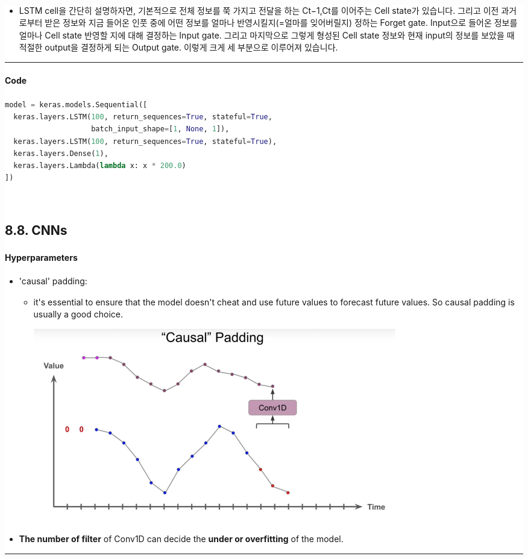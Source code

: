 * LSTM cell을 간단히 설명하자면, 기본적으로 전체 정보를 쭉 가지고 전달을 하는 Ct−1,Ct를 이어주는 Cell state가 있습니다. 그리고 이전 과거로부터 받은 정보와 지금 들어온 인풋 중에 어떤 정보를 얼마나 반영시킬지(=얼마를 잊어버릴지) 정하는 Forget gate. Input으로 들어온 정보를 얼마나 Cell state 반영할 지에 대해 결정하는 Input gate. 그리고 마지막으로 그렇게 형성된 Cell state 정보와 현재 input의 정보를 보았을 때 적절한 output을 결정하게 되는 Output gate. 이렇게 크게 세 부분으로 이루어져 있습니다.
---

#### Code

```python
model = keras.models.Sequential([
  keras.layers.LSTM(100, return_sequences=True, stateful=True,
                    batch_input_shape=[1, None, 1]),
  keras.layers.LSTM(100, return_sequences=True, stateful=True),
  keras.layers.Dense(1),
  keras.layers.Lambda(lambda x: x * 200.0)
])
```
<br>

## 8.8. CNNs
#### Hyperparameters
* 'causal' padding:
	* it's essential to ensure that the model doesn't cheat and use future values to forecast future values. So causal padding is usually a good choice.

		<img src="img/9.png" width=600>
	
* **The number of filter** of Conv1D can decide the **under or overfitting** of the model. 

---